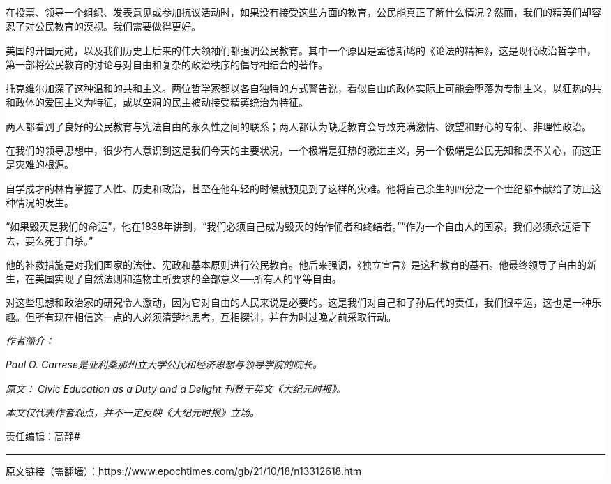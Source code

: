  <p>
  在投票、领导一个组织、发表意见或参加抗议活动时，如果没有接受这些方面的教育，公民能真正了解什么情况？然而，我们的精英们却容忍了对公民教育的漠视。我们需要做得更好。
 </p>
 <p>
  美国的开国元勋，以及我们历史上后来的伟大领袖们都强调公民教育。其中一个原因是孟德斯鸠的《论法的精神》，这是现代政治哲学中，第一部将公民教育的讨论与对自由和复杂的政治秩序的倡导相结合的著作。
 </p>
 <p>
  托克维尔加深了这种温和的共和主义。两位哲学家都以各自独特的方式警告说，看似自由的政体实际上可能会堕落为专制主义，以狂热的共和政体的爱国主义为特征，或以空洞的民主被动接受精英统治为特征。
 </p>
 <p>
  两人都看到了良好的公民教育与宪法自由的永久性之间的联系；两人都认为缺乏教育会导致充满激情、欲望和野心的专制、非理性政治。
 </p>
 <p>
  在我们的领导思想中，很少有人意识到这是我们今天的主要状况，一个极端是狂热的激进主义，另一个极端是公民无知和漠不关心，而这正是灾难的根源。
 </p>
 <p>
  自学成才的林肯掌握了人性、历史和政治，甚至在他年轻的时候就预见到了这样的灾难。他将自己余生的四分之一个世纪都奉献给了防止这种情况的发生。
 </p>
 <p>
  “如果毁灭是我们的命运”，他在1838年讲到，“我们必须自己成为毁灭的始作俑者和终结者。”“作为一个自由人的国家，我们必须永远活下去，要么死于自杀。”
 </p>
 <p>
  他的补救措施是对我们国家的法律、宪政和基本原则进行公民教育。他后来强调，《独立宣言》是这种教育的基石。他最终领导了自由的新生，在美国实现了自然法则和造物主所要求的全部意义──所有人的平等自由。
 </p>
 <p>
  对这些思想和政治家的研究令人激动，因为它对自由的人民来说是必要的。这是我们对自己和子孙后代的责任，我们很幸运，这也是一种乐趣。但所有现在相信这一点的人必须清楚地思考，互相探讨，并在为时过晚之前采取行动。
 </p>
 <p>
  <em>
   作者简介：
  </em>
 </p>
 <p>
  <em>
   Paul O. Carrese是亚利桑那州立大学公民和经济思想与领导学院的院长。
  </em>
 </p>
 <p>
  <em>
   原文：
   <ok href="https://www.theepochtimes.com/civic-education-as-a-duty-and-a-delight_4030446.html">
    Civic Education as a Duty and a Delight
   </ok>
   刊登于英文《大纪元时报》。
  </em>
 </p>
 <p>
  <em>
   本文仅代表作者观点，并不一定反映《大纪元时报》立场。
  </em>
 </p>
 <p>
  责任编辑：高静#
 </p>
 
 <div id="below_article_ad">
 </div>
</div>


---

原文链接（需翻墙）：https://www.epochtimes.com/gb/21/10/18/n13312618.htm